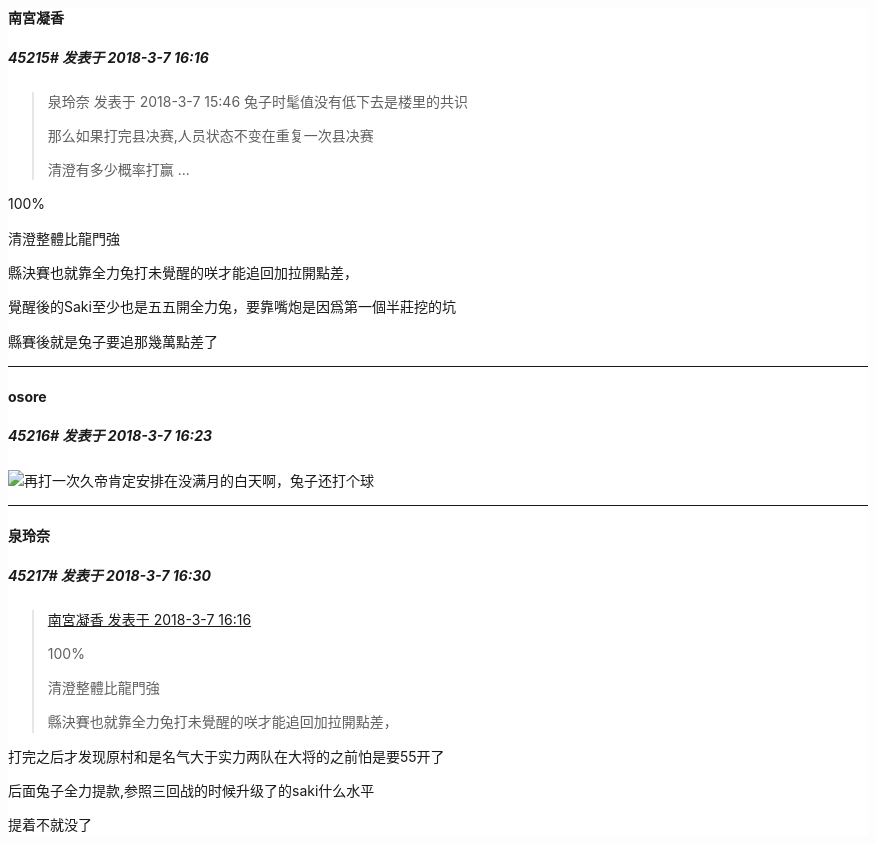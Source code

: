 ####  南宮凝香  
##### 45215#       发表于 2018-3-7 16:16



<blockquote>泉玲奈 发表于 2018-3-7 15:46
兔子时髦值没有低下去是楼里的共识

那么如果打完县决赛,人员状态不变在重复一次县决赛

清澄有多少概率打赢 ...</blockquote>
100%

清澄整體比龍門強

縣決賽也就靠全力兔打未覺醒的咲才能追回加拉開點差，

覺醒後的Saki至少也是五五開全力兔，要靠嘴炮是因爲第一個半莊挖的坑


縣賽後就是兔子要追那幾萬點差了







-----

####  osore  
##### 45216#       发表于 2018-3-7 16:23



<img src="https://static.saraba1st.com/image/smiley/face2017/067.png" referrerpolicy="no-referrer">再打一次久帝肯定安排在没满月的白天啊，兔子还打个球







-----

####  泉玲奈  
##### 45217#       发表于 2018-3-7 16:30



<blockquote><a href="httphttps://bbs.saraba1st.com/2b/forum.php?mod=redirect&amp;goto=findpost&amp;pid=38772406&amp;ptid=821720" target="_blank">南宮凝香 发表于 2018-3-7 16:16</a>

100%

清澄整體比龍門強

縣決賽也就靠全力兔打未覺醒的咲才能追回加拉開點差，</blockquote>

打完之后才发现原村和是名气大于实力两队在大将的之前怕是要55开了

后面兔子全力提款,参照三回战的时候升级了的saki什么水平

提着不就没了

